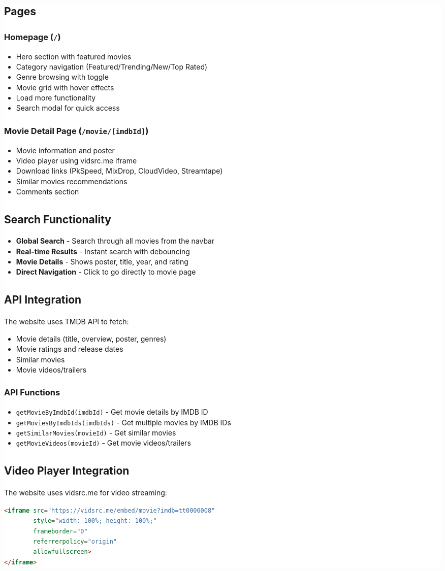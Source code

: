 ## Pages

### Homepage (`/`)
- Hero section with featured movies
- Category navigation (Featured/Trending/New/Top Rated)
- Genre browsing with toggle
- Movie grid with hover effects
- Load more functionality
- Search modal for quick access

### Movie Detail Page (`/movie/[imdbId]`)
- Movie information and poster
- Video player using vidsrc.me iframe
- Download links (PkSpeed, MixDrop, CloudVideo, Streamtape)
- Similar movies recommendations
- Comments section

## Search Functionality

- **Global Search** - Search through all movies from the navbar
- **Real-time Results** - Instant search with debouncing
- **Movie Details** - Shows poster, title, year, and rating
- **Direct Navigation** - Click to go directly to movie page

## API Integration

The website uses TMDB API to fetch:
- Movie details (title, overview, poster, genres)
- Movie ratings and release dates
- Similar movies
- Movie videos/trailers

### API Functions
- `getMovieByImdbId(imdbId)` - Get movie details by IMDB ID
- `getMoviesByImdbIds(imdbIds)` - Get multiple movies by IMDB IDs
- `getSimilarMovies(movieId)` - Get similar movies
- `getMovieVideos(movieId)` - Get movie videos/trailers

## Video Player Integration

The website uses vidsrc.me for video streaming:
```html
<iframe src="https://vidsrc.me/embed/movie?imdb=tt0000008" 
        style="width: 100%; height: 100%;" 
        frameborder="0" 
        referrerpolicy="origin" 
        allowfullscreen>
</iframe>
```
